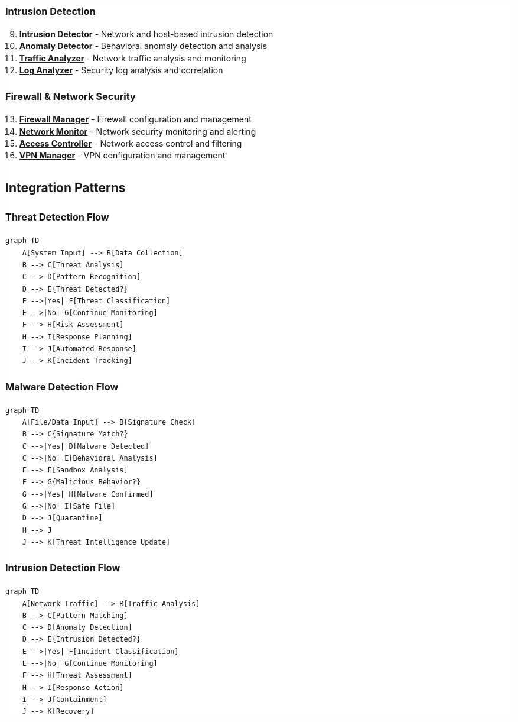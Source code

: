 ### **Intrusion Detection**
9. **[Intrusion Detector](09_Intrusion_Detector.md)** - Network and host-based intrusion detection
10. **[Anomaly Detector](10_Anomaly_Detector.md)** - Behavioral anomaly detection and analysis
11. **[Traffic Analyzer](11_Traffic_Analyzer.md)** - Network traffic analysis and monitoring
12. **[Log Analyzer](12_Log_Analyzer.md)** - Security log analysis and correlation

### **Firewall & Network Security**
13. **[Firewall Manager](13_Firewall_Manager.md)** - Firewall configuration and management
14. **[Network Monitor](14_Network_Monitor.md)** - Network security monitoring and alerting
15. **[Access Controller](15_Access_Controller.md)** - Network access control and filtering
16. **[VPN Manager](16_VPN_Manager.md)** - VPN configuration and management

## **Integration Patterns**

### **Threat Detection Flow**
```mermaid
graph TD
    A[System Input] --> B[Data Collection]
    B --> C[Threat Analysis]
    C --> D[Pattern Recognition]
    D --> E{Threat Detected?}
    E -->|Yes| F[Threat Classification]
    E -->|No| G[Continue Monitoring]
    F --> H[Risk Assessment]
    H --> I[Response Planning]
    I --> J[Automated Response]
    J --> K[Incident Tracking]
```

### **Malware Detection Flow**
```mermaid
graph TD
    A[File/Data Input] --> B[Signature Check]
    B --> C{Signature Match?}
    C -->|Yes| D[Malware Detected]
    C -->|No| E[Behavioral Analysis]
    E --> F[Sandbox Analysis]
    F --> G{Malicious Behavior?}
    G -->|Yes| H[Malware Confirmed]
    G -->|No| I[Safe File]
    D --> J[Quarantine]
    H --> J
    J --> K[Threat Intelligence Update]
```

### **Intrusion Detection Flow**
```mermaid
graph TD
    A[Network Traffic] --> B[Traffic Analysis]
    B --> C[Pattern Matching]
    C --> D[Anomaly Detection]
    D --> E{Intrusion Detected?}
    E -->|Yes| F[Incident Classification]
    E -->|No| G[Continue Monitoring]
    F --> H[Threat Assessment]
    H --> I[Response Action]
    I --> J[Containment]
    J --> K[Recovery]
```
